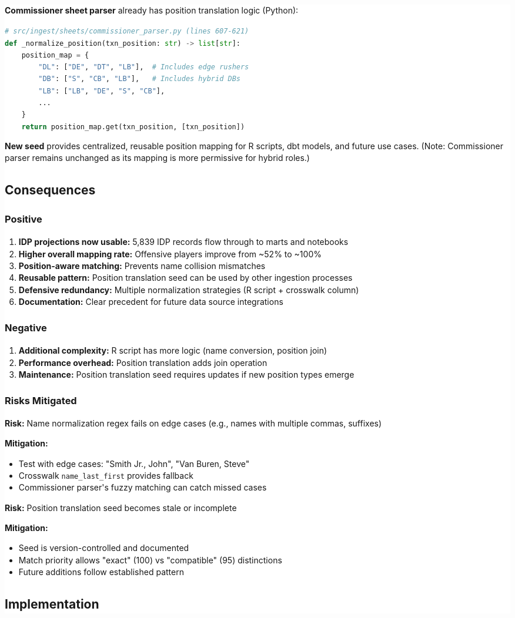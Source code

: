 **Commissioner sheet parser** already has position translation logic (Python):

```python
# src/ingest/sheets/commissioner_parser.py (lines 607-621)
def _normalize_position(txn_position: str) -> list[str]:
    position_map = {
        "DL": ["DE", "DT", "LB"],  # Includes edge rushers
        "DB": ["S", "CB", "LB"],   # Includes hybrid DBs
        "LB": ["LB", "DE", "S", "CB"],
        ...
    }
    return position_map.get(txn_position, [txn_position])
```

**New seed** provides centralized, reusable position mapping for R scripts, dbt models, and future use cases. (Note: Commissioner parser remains unchanged as its mapping is more permissive for hybrid roles.)

## Consequences

### Positive

1. **IDP projections now usable:** 5,839 IDP records flow through to marts and notebooks
2. **Higher overall mapping rate:** Offensive players improve from ~52% to ~100%
3. **Position-aware matching:** Prevents name collision mismatches
4. **Reusable pattern:** Position translation seed can be used by other ingestion processes
5. **Defensive redundancy:** Multiple normalization strategies (R script + crosswalk column)
6. **Documentation:** Clear precedent for future data source integrations

### Negative

1. **Additional complexity:** R script has more logic (name conversion, position join)
2. **Performance overhead:** Position translation adds join operation
3. **Maintenance:** Position translation seed requires updates if new position types emerge

### Risks Mitigated

**Risk:** Name normalization regex fails on edge cases (e.g., names with multiple commas, suffixes)

**Mitigation:**

- Test with edge cases: "Smith Jr., John", "Van Buren, Steve"
- Crosswalk `name_last_first` provides fallback
- Commissioner parser's fuzzy matching can catch missed cases

**Risk:** Position translation seed becomes stale or incomplete

**Mitigation:**

- Seed is version-controlled and documented
- Match priority allows "exact" (100) vs "compatible" (95) distinctions
- Future additions follow established pattern

## Implementation

